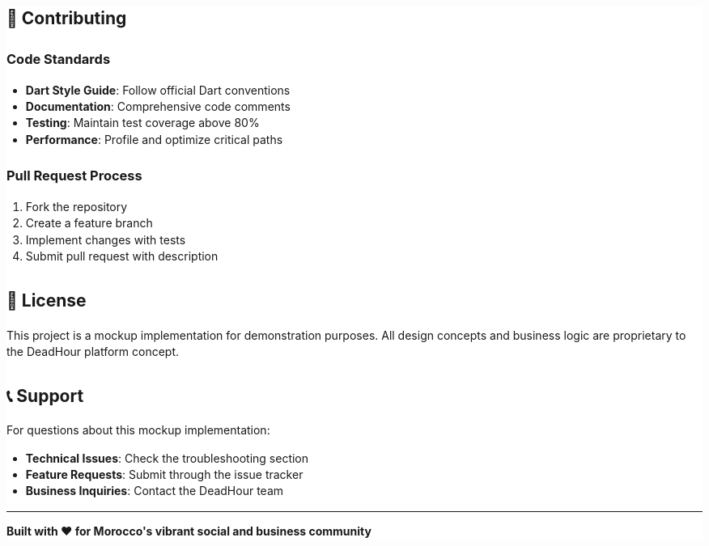 ## 🤝 Contributing

### Code Standards
- **Dart Style Guide**: Follow official Dart conventions
- **Documentation**: Comprehensive code comments
- **Testing**: Maintain test coverage above 80%
- **Performance**: Profile and optimize critical paths

### Pull Request Process
1. Fork the repository
2. Create a feature branch
3. Implement changes with tests
4. Submit pull request with description

## 📄 License

This project is a mockup implementation for demonstration purposes. All design concepts and business logic are proprietary to the DeadHour platform concept.

## 📞 Support

For questions about this mockup implementation:
- **Technical Issues**: Check the troubleshooting section
- **Feature Requests**: Submit through the issue tracker
- **Business Inquiries**: Contact the DeadHour team

---

**Built with ❤️ for Morocco's vibrant social and business community**

